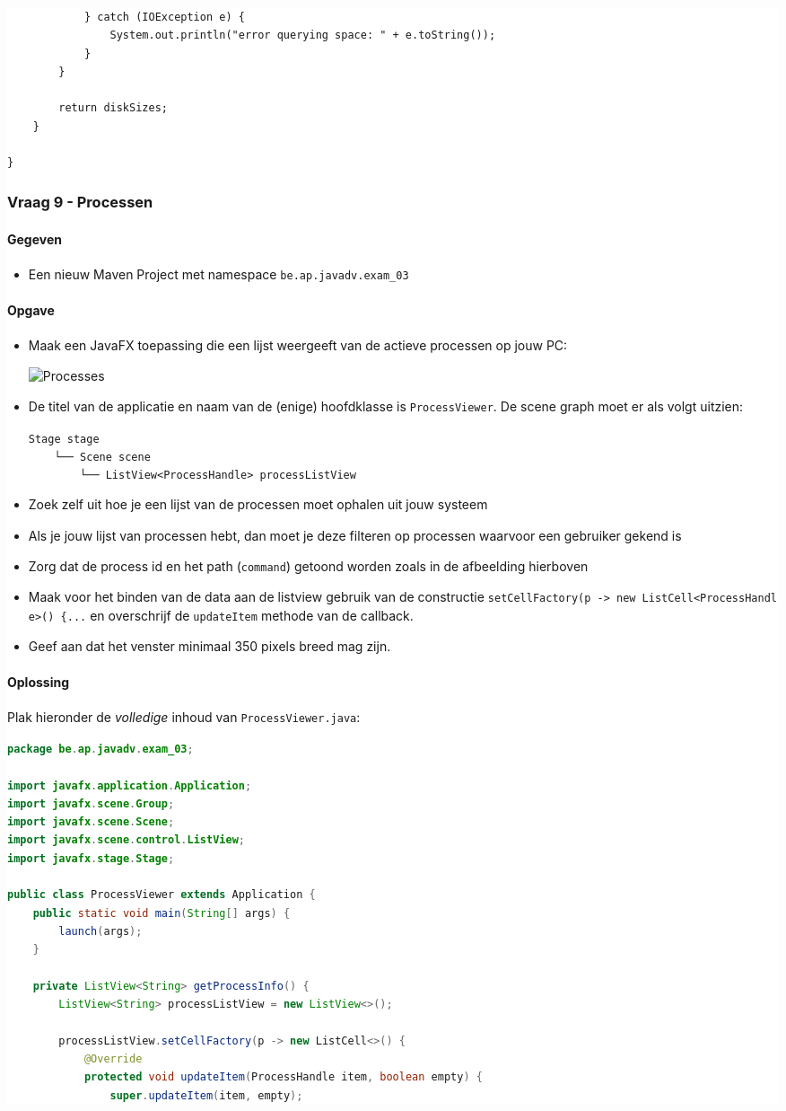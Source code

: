 ```xml (Partitions.java)
            } catch (IOException e) {
                System.out.println("error querying space: " + e.toString());
            }
        }

        return diskSizes;
    }

}

```

### Vraag 9 - Processen
#### Gegeven

- Een nieuw Maven Project met namespace `be.ap.javadv.exam_03`

#### Opgave

- Maak een JavaFX toepassing die een lijst weergeeft van de actieve processen op jouw PC:

   ![Processes](Media/Processes.png)
- De titel van de applicatie en naam van de (enige) hoofdklasse is `ProcessViewer`. De scene graph moet er als volgt uitzien:

	```
	Stage stage
		└── Scene scene
			└── ListView<ProcessHandle> processListView
	```

- Zoek zelf uit hoe je een lijst van de processen moet ophalen uit jouw systeem
- Als je jouw lijst van processen hebt, dan moet je deze filteren op processen waarvoor een gebruiker gekend is
- Zorg dat de process id en het path (`command`) getoond worden zoals in de afbeelding hierboven
- Maak voor het binden van de data aan de listview gebruik van de constructie `setCellFactory(p -> new ListCell<ProcessHandle>() {...` en overschrijf de `updateItem` methode van de callback.
- Geef aan dat het venster minimaal 350 pixels breed mag zijn.

#### Oplossing

Plak hieronder de *volledige* inhoud van `ProcessViewer.java`:

```java (ProcessViewer.java)
package be.ap.javadv.exam_03;

import javafx.application.Application;
import javafx.scene.Group;
import javafx.scene.Scene;
import javafx.scene.control.ListView;
import javafx.stage.Stage;

public class ProcessViewer extends Application {
    public static void main(String[] args) {
        launch(args);
    }

    private ListView<String> getProcessInfo() {
        ListView<String> processListView = new ListView<>();

        processListView.setCellFactory(p -> new ListCell<>() {
            @Override
            protected void updateItem(ProcessHandle item, boolean empty) {
                super.updateItem(item, empty);

```